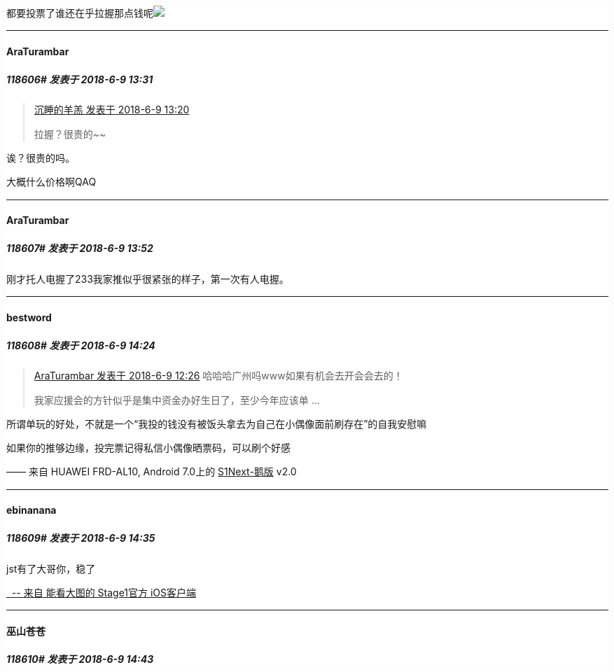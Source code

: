 都要投票了谁还在乎拉握那点钱呢<img src="https://static.saraba1st.com/image/smiley/face2017/067.png" referrerpolicy="no-referrer">


-----

####  AraTurambar  
##### 118606#       发表于 2018-6-9 13:31


<blockquote><a href="httphttps://bbs.saraba1st.com/2b/forum.php?mod=redirect&amp;goto=findpost&amp;pid=39925698&amp;ptid=1105387" target="_blank">沉睡的羊羔 发表于 2018-6-9 13:20</a>

拉握？很贵的~~</blockquote>
诶？很贵的吗。


大概什么价格啊QAQ


-----

####  AraTurambar  
##### 118607#       发表于 2018-6-9 13:52


刚才托人电握了233我家推似乎很紧张的样子，第一次有人电握。


-----

####  bestword  
##### 118608#       发表于 2018-6-9 14:24


<blockquote><a href="httphttps://bbs.saraba1st.com/2b/forum.php?mod=redirect&amp;goto=findpost&amp;pid=39925304&amp;ptid=1105387" target="_blank">AraTurambar 发表于 2018-6-9 12:26</a>
哈哈哈广州吗www如果有机会去开会会去的！


我家应援会的方针似乎是集中资金办好生日了，至少今年应该单 ...</blockquote>
所谓单玩的好处，不就是一个“我投的钱没有被饭头拿去为自己在小偶像面前刷存在”的自我安慰嘛

如果你的推够边缘，投完票记得私信小偶像晒票码，可以刷个好感

—— 来自 HUAWEI FRD-AL10, Android 7.0上的 [S1Next-鹅版](https://github.com/ykrank/S1-Next/releases) v2.0


-----

####  ebinanana  
##### 118609#       发表于 2018-6-9 14:35


jst有了大哥你，稳了

[  -- 来自 能看大图的 Stage1官方 iOS客户端](https://itunes.apple.com/fi/app/saraba1st/id1221237470?mt=8)


-----

####  巫山苍苍  
##### 118610#       发表于 2018-6-9 14:43

